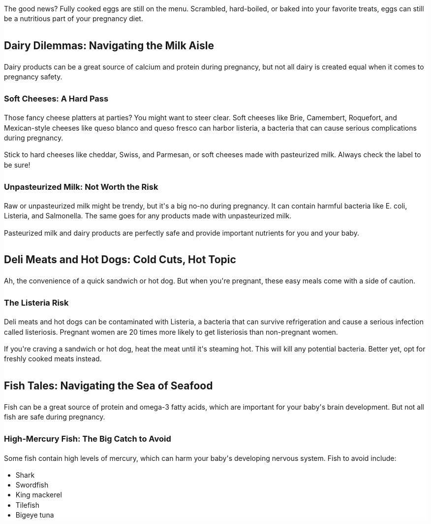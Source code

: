 The good news? Fully cooked eggs are still on the menu. Scrambled, hard-boiled, or baked into your favorite treats, eggs can still be a nutritious part of your pregnancy diet.

## Dairy Dilemmas: Navigating the Milk Aisle

Dairy products can be a great source of calcium and protein during pregnancy, but not all dairy is created equal when it comes to pregnancy safety.

### Soft Cheeses: A Hard Pass

Those fancy cheese platters at parties? You might want to steer clear. Soft cheeses like Brie, Camembert, Roquefort, and Mexican-style cheeses like queso blanco and queso fresco can harbor listeria, a bacteria that can cause serious complications during pregnancy.

Stick to hard cheeses like cheddar, Swiss, and Parmesan, or soft cheeses made with pasteurized milk. Always check the label to be sure!

### Unpasteurized Milk: Not Worth the Risk

Raw or unpasteurized milk might be trendy, but it's a big no-no during pregnancy. It can contain harmful bacteria like E. coli, Listeria, and Salmonella. The same goes for any products made with unpasteurized milk.

Pasteurized milk and dairy products are perfectly safe and provide important nutrients for you and your baby.

## Deli Meats and Hot Dogs: Cold Cuts, Hot Topic

Ah, the convenience of a quick sandwich or hot dog. But when you're pregnant, these easy meals come with a side of caution.

### The Listeria Risk

Deli meats and hot dogs can be contaminated with Listeria, a bacteria that can survive refrigeration and cause a serious infection called listeriosis. Pregnant women are 20 times more likely to get listeriosis than non-pregnant women.

If you're craving a sandwich or hot dog, heat the meat until it's steaming hot. This will kill any potential bacteria. Better yet, opt for freshly cooked meats instead.

## Fish Tales: Navigating the Sea of Seafood

Fish can be a great source of protein and omega-3 fatty acids, which are important for your baby's brain development. But not all fish are safe during pregnancy.

### High-Mercury Fish: The Big Catch to Avoid

Some fish contain high levels of mercury, which can harm your baby's developing nervous system. Fish to avoid include:

- Shark
- Swordfish
- King mackerel
- Tilefish
- Bigeye tuna

